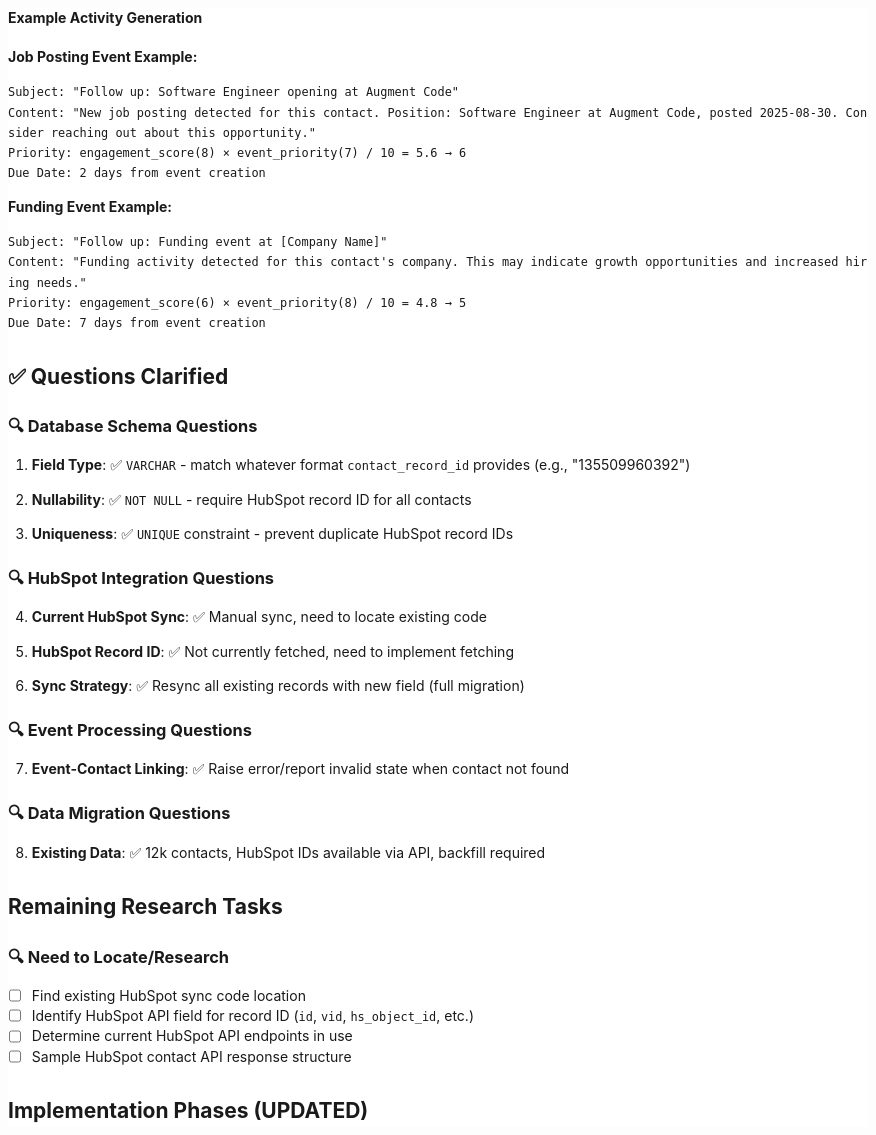#### **Example Activity Generation**

**Job Posting Event Example:**
```
Subject: "Follow up: Software Engineer opening at Augment Code"
Content: "New job posting detected for this contact. Position: Software Engineer at Augment Code, posted 2025-08-30. Consider reaching out about this opportunity."
Priority: engagement_score(8) × event_priority(7) / 10 = 5.6 → 6
Due Date: 2 days from event creation
```

**Funding Event Example:**  
```
Subject: "Follow up: Funding event at [Company Name]"
Content: "Funding activity detected for this contact's company. This may indicate growth opportunities and increased hiring needs."
Priority: engagement_score(6) × event_priority(8) / 10 = 4.8 → 5
Due Date: 7 days from event creation
```

## ✅ Questions Clarified

### 🔍 Database Schema Questions
1. **Field Type**: ✅ `VARCHAR` - match whatever format `contact_record_id` provides (e.g., "135509960392")

2. **Nullability**: ✅ `NOT NULL` - require HubSpot record ID for all contacts

3. **Uniqueness**: ✅ `UNIQUE` constraint - prevent duplicate HubSpot record IDs

### 🔍 HubSpot Integration Questions
4. **Current HubSpot Sync**: ✅ Manual sync, need to locate existing code

5. **HubSpot Record ID**: ✅ Not currently fetched, need to implement fetching

6. **Sync Strategy**: ✅ Resync all existing records with new field (full migration)

### 🔍 Event Processing Questions  
7. **Event-Contact Linking**: ✅ Raise error/report invalid state when contact not found

### 🔍 Data Migration Questions
8. **Existing Data**: ✅ 12k contacts, HubSpot IDs available via API, backfill required

## Remaining Research Tasks

### 🔍 **Need to Locate/Research**
- [ ] Find existing HubSpot sync code location
- [ ] Identify HubSpot API field for record ID (`id`, `vid`, `hs_object_id`, etc.)
- [ ] Determine current HubSpot API endpoints in use
- [ ] Sample HubSpot contact API response structure

## Implementation Phases (UPDATED)
